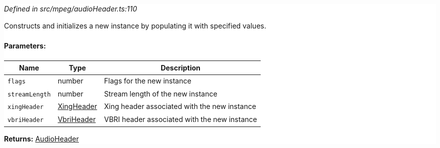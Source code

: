 *Defined in src/mpeg/audioHeader.ts:110*

Constructs and initializes a new instance by populating it with specified values.

#### Parameters:

Name | Type | Description |
------ | ------ | ------ |
`flags` | number | Flags for the new instance |
`streamLength` | number | Stream length of the new instance |
`xingHeader` | [XingHeader](_src_mpeg_xingheader_.xingheader.md) | Xing header associated with the new instance |
`vbriHeader` | [VbriHeader](_src_mpeg_vbriheader_.vbriheader.md) | VBRI header associated with the new instance  |

**Returns:** [AudioHeader](_src_mpeg_audioheader_.audioheader.md)
